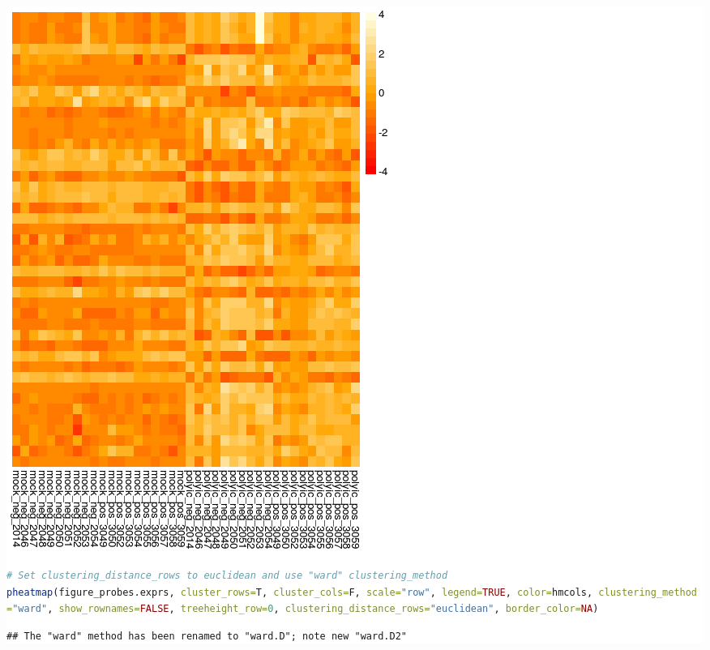 ![](HW3_sisily_files/figure-html/unnamed-chunk-13-3.png) 

```r
# Set clustering_distance_rows to euclidean and use "ward" clustering_method
pheatmap(figure_probes.exprs, cluster_rows=T, cluster_cols=F, scale="row", legend=TRUE, color=hmcols, clustering_method="ward", show_rownames=FALSE, treeheight_row=0, clustering_distance_rows="euclidean", border_color=NA)
```

```
## The "ward" method has been renamed to "ward.D"; note new "ward.D2"
```
